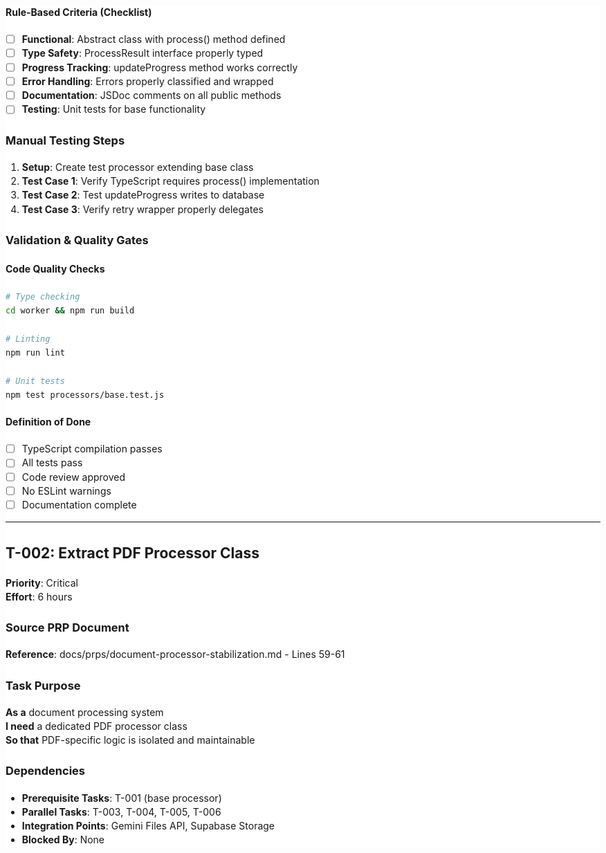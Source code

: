 #### Rule-Based Criteria (Checklist)
- [ ] **Functional**: Abstract class with process() method defined
- [ ] **Type Safety**: ProcessResult interface properly typed
- [ ] **Progress Tracking**: updateProgress method works correctly
- [ ] **Error Handling**: Errors properly classified and wrapped
- [ ] **Documentation**: JSDoc comments on all public methods
- [ ] **Testing**: Unit tests for base functionality

### Manual Testing Steps
1. **Setup**: Create test processor extending base class
2. **Test Case 1**: Verify TypeScript requires process() implementation
3. **Test Case 2**: Test updateProgress writes to database
4. **Test Case 3**: Verify retry wrapper properly delegates

### Validation & Quality Gates

#### Code Quality Checks
```bash
# Type checking
cd worker && npm run build

# Linting
npm run lint

# Unit tests
npm test processors/base.test.js
```

#### Definition of Done
- [ ] TypeScript compilation passes
- [ ] All tests pass
- [ ] Code review approved
- [ ] No ESLint warnings
- [ ] Documentation complete

---

## T-002: Extract PDF Processor Class

**Priority**: Critical  
**Effort**: 6 hours

### Source PRP Document
**Reference**: docs/prps/document-processor-stabilization.md - Lines 59-61

### Task Purpose
**As a** document processing system  
**I need** a dedicated PDF processor class  
**So that** PDF-specific logic is isolated and maintainable

### Dependencies
- **Prerequisite Tasks**: T-001 (base processor)
- **Parallel Tasks**: T-003, T-004, T-005, T-006
- **Integration Points**: Gemini Files API, Supabase Storage
- **Blocked By**: None
